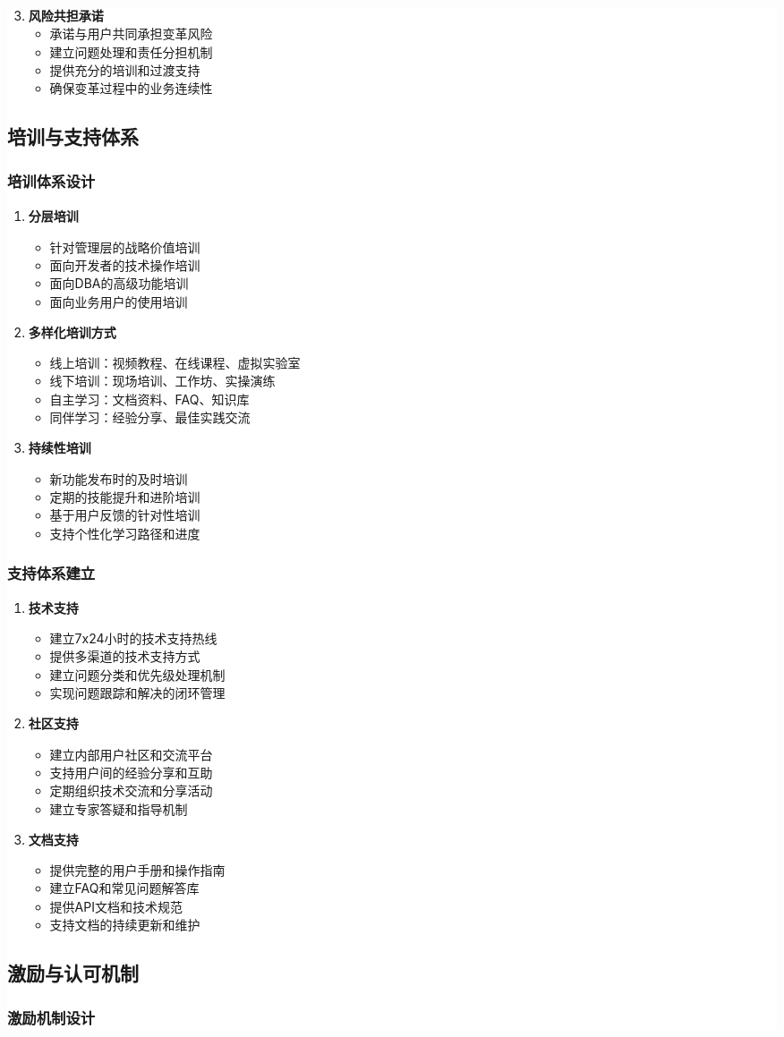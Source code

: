 3. **风险共担承诺**
   - 承诺与用户共同承担变革风险
   - 建立问题处理和责任分担机制
   - 提供充分的培训和过渡支持
   - 确保变革过程中的业务连续性

## 培训与支持体系

### 培训体系设计

1. **分层培训**
   - 针对管理层的战略价值培训
   - 面向开发者的技术操作培训
   - 面向DBA的高级功能培训
   - 面向业务用户的使用培训

2. **多样化培训方式**
   - 线上培训：视频教程、在线课程、虚拟实验室
   - 线下培训：现场培训、工作坊、实操演练
   - 自主学习：文档资料、FAQ、知识库
   - 同伴学习：经验分享、最佳实践交流

3. **持续性培训**
   - 新功能发布时的及时培训
   - 定期的技能提升和进阶培训
   - 基于用户反馈的针对性培训
   - 支持个性化学习路径和进度

### 支持体系建立

1. **技术支持**
   - 建立7x24小时的技术支持热线
   - 提供多渠道的技术支持方式
   - 建立问题分类和优先级处理机制
   - 实现问题跟踪和解决的闭环管理

2. **社区支持**
   - 建立内部用户社区和交流平台
   - 支持用户间的经验分享和互助
   - 定期组织技术交流和分享活动
   - 建立专家答疑和指导机制

3. **文档支持**
   - 提供完整的用户手册和操作指南
   - 建立FAQ和常见问题解答库
   - 提供API文档和技术规范
   - 支持文档的持续更新和维护

## 激励与认可机制

### 激励机制设计
